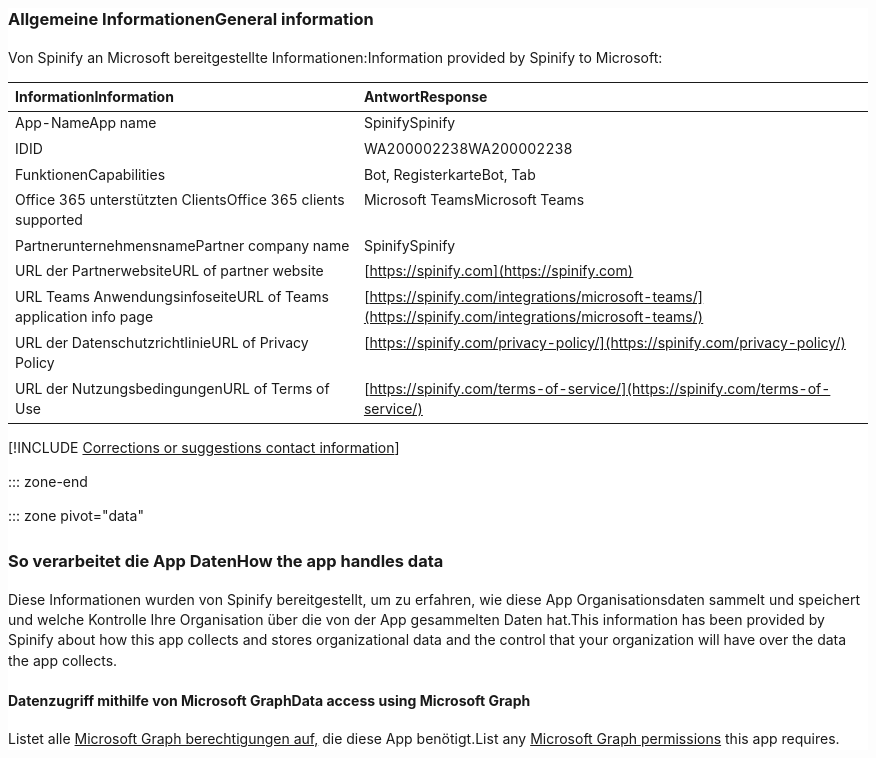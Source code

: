 ### <a name="general-information"></a><span data-ttu-id="18e90-107">Allgemeine Informationen</span><span class="sxs-lookup"><span data-stu-id="18e90-107">General information</span></span>

<span data-ttu-id="18e90-108">Von Spinify an Microsoft bereitgestellte Informationen:</span><span class="sxs-lookup"><span data-stu-id="18e90-108">Information provided by Spinify to Microsoft:</span></span>

| <span data-ttu-id="18e90-109">**Information**</span><span class="sxs-lookup"><span data-stu-id="18e90-109">**Information**</span></span> | <span data-ttu-id="18e90-110">**Antwort**</span><span class="sxs-lookup"><span data-stu-id="18e90-110">**Response**</span></span> |
|:----------------|:-------------|
| <span data-ttu-id="18e90-111">App-Name</span><span class="sxs-lookup"><span data-stu-id="18e90-111">App name</span></span> | <span data-ttu-id="18e90-112">Spinify</span><span class="sxs-lookup"><span data-stu-id="18e90-112">Spinify</span></span> |
| <span data-ttu-id="18e90-113">ID</span><span class="sxs-lookup"><span data-stu-id="18e90-113">ID</span></span> | <span data-ttu-id="18e90-114">WA200002238</span><span class="sxs-lookup"><span data-stu-id="18e90-114">WA200002238</span></span> |
| <span data-ttu-id="18e90-115">Funktionen</span><span class="sxs-lookup"><span data-stu-id="18e90-115">Capabilities</span></span> | <span data-ttu-id="18e90-116">Bot, Registerkarte</span><span class="sxs-lookup"><span data-stu-id="18e90-116">Bot, Tab</span></span> |
| <span data-ttu-id="18e90-117">Office 365 unterstützten Clients</span><span class="sxs-lookup"><span data-stu-id="18e90-117">Office 365 clients supported</span></span> | <span data-ttu-id="18e90-118">Microsoft Teams</span><span class="sxs-lookup"><span data-stu-id="18e90-118">Microsoft Teams</span></span> |
| <span data-ttu-id="18e90-119">Partnerunternehmensname</span><span class="sxs-lookup"><span data-stu-id="18e90-119">Partner company name</span></span> | <span data-ttu-id="18e90-120">Spinify</span><span class="sxs-lookup"><span data-stu-id="18e90-120">Spinify</span></span> |
| <span data-ttu-id="18e90-121">URL der Partnerwebsite</span><span class="sxs-lookup"><span data-stu-id="18e90-121">URL of partner website</span></span> | [https://spinify.com](https://spinify.com) |
| <span data-ttu-id="18e90-122">URL Teams Anwendungsinfoseite</span><span class="sxs-lookup"><span data-stu-id="18e90-122">URL of Teams application info page</span></span> | [https://spinify.com/integrations/microsoft-teams/](https://spinify.com/integrations/microsoft-teams/) |
| <span data-ttu-id="18e90-123">URL der Datenschutzrichtlinie</span><span class="sxs-lookup"><span data-stu-id="18e90-123">URL of Privacy Policy</span></span> | [https://spinify.com/privacy-policy/](https://spinify.com/privacy-policy/) |
| <span data-ttu-id="18e90-124">URL der Nutzungsbedingungen</span><span class="sxs-lookup"><span data-stu-id="18e90-124">URL of Terms of Use</span></span> | [https://spinify.com/terms-of-service/](https://spinify.com/terms-of-service/) |

 [!INCLUDE [Corrections or suggestions contact information](../includes/corrections-or-suggestions.md)]

::: zone-end

::: zone pivot="data"

### <a name="how-the-app-handles-data"></a><span data-ttu-id="18e90-125">So verarbeitet die App Daten</span><span class="sxs-lookup"><span data-stu-id="18e90-125">How the app handles data</span></span>

<span data-ttu-id="18e90-126">Diese Informationen wurden von Spinify bereitgestellt, um zu erfahren, wie diese App Organisationsdaten sammelt und speichert und welche Kontrolle Ihre Organisation über die von der App gesammelten Daten hat.</span><span class="sxs-lookup"><span data-stu-id="18e90-126">This information has been provided by Spinify about how this app collects and stores organizational data and the control that your organization will have over the data the app collects.</span></span>

#### <a name="data-access-using-microsoft-graph"></a><span data-ttu-id="18e90-127">Datenzugriff mithilfe von Microsoft Graph</span><span class="sxs-lookup"><span data-stu-id="18e90-127">Data access using Microsoft Graph</span></span>

<span data-ttu-id="18e90-128">Listet alle [Microsoft Graph berechtigungen auf,](https://docs.microsoft.com/graph/permissions-reference) die diese App benötigt.</span><span class="sxs-lookup"><span data-stu-id="18e90-128">List any [Microsoft Graph permissions](https://docs.microsoft.com/graph/permissions-reference) this app requires.</span></span>
